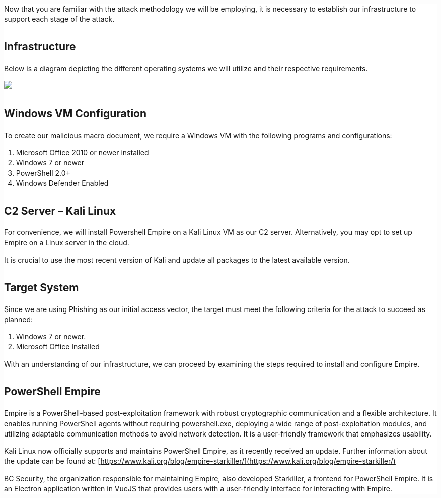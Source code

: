 Now that you are familiar with the attack methodology we will be employing, it is necessary to establish our infrastructure to support each stage of the attack.

Infrastructure
--

Below is a diagram depicting the different operating systems we will utilize and their respective requirements.

![](../../assets/img/redteam/wex3.png)

Windows VM Configuration
------------------------

To create our malicious macro document, we require a Windows VM with the following programs and configurations:

1.  Microsoft Office 2010 or newer installed
2.  Windows 7 or newer
3.  PowerShell 2.0+
4.  Windows Defender Enabled

C2 Server – Kali Linux
----------------------

For convenience, we will install Powershell Empire on a Kali Linux VM as our C2 server. Alternatively, you may opt to set up Empire on a Linux server in the cloud.

It is crucial to use the most recent version of Kali and update all packages to the latest available version.

Target System
-------------

Since we are using Phishing as our initial access vector, the target must meet the following criteria for the attack to succeed as planned:

1.  Windows 7 or newer.
2.  Microsoft Office Installed

With an understanding of our infrastructure, we can proceed by examining the steps required to install and configure Empire.

PowerShell Empire
--

Empire is a PowerShell-based post-exploitation framework with robust cryptographic communication and a flexible architecture. It enables running PowerShell agents without requiring powershell.exe, deploying a wide range of post-exploitation modules, and utilizing adaptable communication methods to avoid network detection. It is a user-friendly framework that emphasizes usability.

Kali Linux now officially supports and maintains PowerShell Empire, as it recently received an update. Further information about the update can be found at: [https://www.kali.org/blog/empire-starkiller/](https://www.kali.org/blog/empire-starkiller/)

BC Security, the organization responsible for maintaining Empire, also developed Starkiller, a frontend for PowerShell Empire. It is an Electron application written in VueJS that provides users with a user-friendly interface for interacting with Empire.
